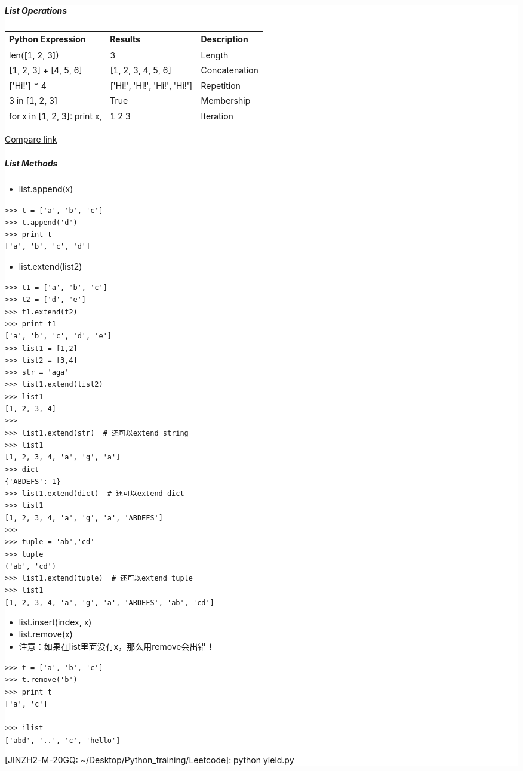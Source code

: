 ##### List Operations
| Python Expression |	Results	| Description
|:---|:---|:---|
| len([1, 2, 3])	| 3 |	Length
| [1, 2, 3] + [4, 5, 6]	 | [1, 2, 3, 4, 5, 6]	| Concatenation
| ['Hi!'] * 4 | 	['Hi!', 'Hi!', 'Hi!', 'Hi!']	| Repetition
| 3 in [1, 2, 3]	|True	| Membership
| for x in [1, 2, 3]: print x,|	1 2 3	| Iteration

[Compare link](http://blog.csdn.net/u010141025/article/details/41866281)
    
##### List Methods
* list.append(x)
```
>>> t = ['a', 'b', 'c']
>>> t.append('d')
>>> print t
['a', 'b', 'c', 'd']
```
* list.extend(list2)
```
>>> t1 = ['a', 'b', 'c']
>>> t2 = ['d', 'e']
>>> t1.extend(t2)
>>> print t1
['a', 'b', 'c', 'd', 'e']
>>> list1 = [1,2]
>>> list2 = [3,4]
>>> str = 'aga'
>>> list1.extend(list2)
>>> list1
[1, 2, 3, 4]
>>> 
>>> list1.extend(str)  # 还可以extend string
>>> list1
[1, 2, 3, 4, 'a', 'g', 'a']
>>> dict
{'ABDEFS': 1}
>>> list1.extend(dict)  # 还可以extend dict 
>>> list1
[1, 2, 3, 4, 'a', 'g', 'a', 'ABDEFS']
>>> 
>>> tuple = 'ab','cd'
>>> tuple
('ab', 'cd')
>>> list1.extend(tuple)  # 还可以extend tuple
>>> list1
[1, 2, 3, 4, 'a', 'g', 'a', 'ABDEFS', 'ab', 'cd']

```
* list.insert(index, x)
* list.remove(x)
* 注意：如果在list里面没有x，那么用remove会出错！
```
>>> t = ['a', 'b', 'c']
>>> t.remove('b')
>>> print t
['a', 'c']

>>> ilist 
['abd', '..', 'c', 'hello']
```

[JINZH2-M-20GQ: ~/Desktop/Python_training/Leetcode]: python yield.py 